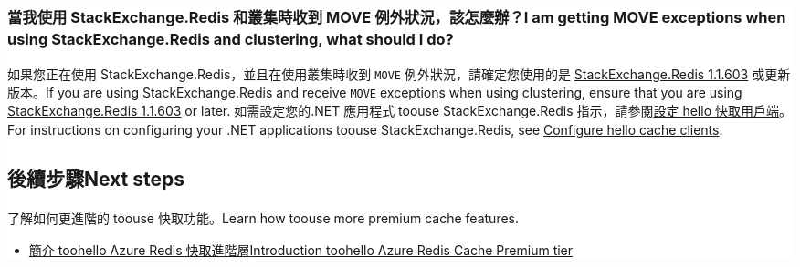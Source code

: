### <a name="i-am-getting-move-exceptions-when-using-stackexchangeredis-and-clustering-what-should-i-do"></a><span data-ttu-id="90d03-208">當我使用 StackExchange.Redis 和叢集時收到 MOVE 例外狀況，該怎麼辦？</span><span class="sxs-lookup"><span data-stu-id="90d03-208">I am getting MOVE exceptions when using StackExchange.Redis and clustering, what should I do?</span></span>
<span data-ttu-id="90d03-209">如果您正在使用 StackExchange.Redis，並且在使用叢集時收到 `MOVE` 例外狀況，請確定您使用的是 [StackExchange.Redis 1.1.603](https://www.nuget.org/packages/StackExchange.Redis/) 或更新版本。</span><span class="sxs-lookup"><span data-stu-id="90d03-209">If you are using StackExchange.Redis and receive `MOVE` exceptions when using clustering, ensure that you are using [StackExchange.Redis 1.1.603](https://www.nuget.org/packages/StackExchange.Redis/) or later.</span></span> <span data-ttu-id="90d03-210">如需設定您的.NET 應用程式 toouse StackExchange.Redis 指示，請參閱[設定 hello 快取用戶端](cache-dotnet-how-to-use-azure-redis-cache.md#configure-the-cache-clients)。</span><span class="sxs-lookup"><span data-stu-id="90d03-210">For instructions on configuring your .NET applications toouse StackExchange.Redis, see [Configure hello cache clients](cache-dotnet-how-to-use-azure-redis-cache.md#configure-the-cache-clients).</span></span>

## <a name="next-steps"></a><span data-ttu-id="90d03-211">後續步驟</span><span class="sxs-lookup"><span data-stu-id="90d03-211">Next steps</span></span>
<span data-ttu-id="90d03-212">了解如何更進階的 toouse 快取功能。</span><span class="sxs-lookup"><span data-stu-id="90d03-212">Learn how toouse more premium cache features.</span></span>

* [<span data-ttu-id="90d03-213">簡介 toohello Azure Redis 快取進階層</span><span class="sxs-lookup"><span data-stu-id="90d03-213">Introduction toohello Azure Redis Cache Premium tier</span></span>](cache-premium-tier-intro.md)



[redis-cache-clustering]: ./media/cache-how-to-premium-clustering/redis-cache-clustering.png

[redis-cache-clustering-selected]: ./media/cache-how-to-premium-clustering/redis-cache-clustering-selected.png

[redis-cache-redis-cluster-size]: ./media/cache-how-to-premium-clustering/redis-cache-redis-cluster-size.png







